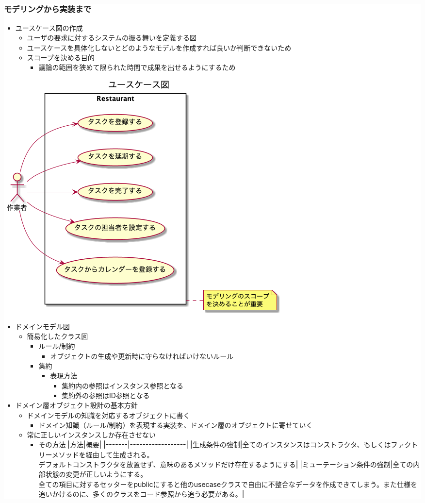 ### モデリングから実装まで

- ユースケース図の作成
  - ユーザの要求に対するシステムの振る舞いを定義する図
  - ユースケースを具体化しないとどのようなモデルを作成すれば良いか判断できないため
  - スコープを決める目的
    - 議論の範囲を狭めて限られた時間で成果を出せるようにするため

![](./assets/ユースケース図.png)

- ドメインモデル図
  - 簡易化したクラス図
    - ルール/制約
      - オブジェクトの生成や更新時に守らなければいけないルール
    - 集約
      - 表現方法
        - 集約内の参照はインスタンス参照となる
        - 集約外の参照はID参照となる
- ドメイン層オブジェクト設計の基本方針
  - ドメインモデルの知識を対応するオブジェクトに書く
    - ドメイン知識（ルール/制約）を表現する実装を、ドメイン層のオブジェクトに寄せていく
  - 常に正しいインスタンスしか存在させない
    - その方法
      |方法|概要|
      |-------|------------------|
      |生成条件の強制|全てのインスタンスはコンストラクタ、もしくはファクトリーメソッドを経由して生成される。<br>デフォルトコンストラクタを放置せず、意味のあるメソッドだけ存在するようにする|
      |ミューテーション条件の強制|全ての内部状態の変更が正しいようにする。<br>全ての項目に対するセッターをpublicにすると他のusecaseクラスで自由に不整合なデータを作成できてしまう。また仕様を追いかけるのに、多くのクラスをコード参照から追う必要がある。|
